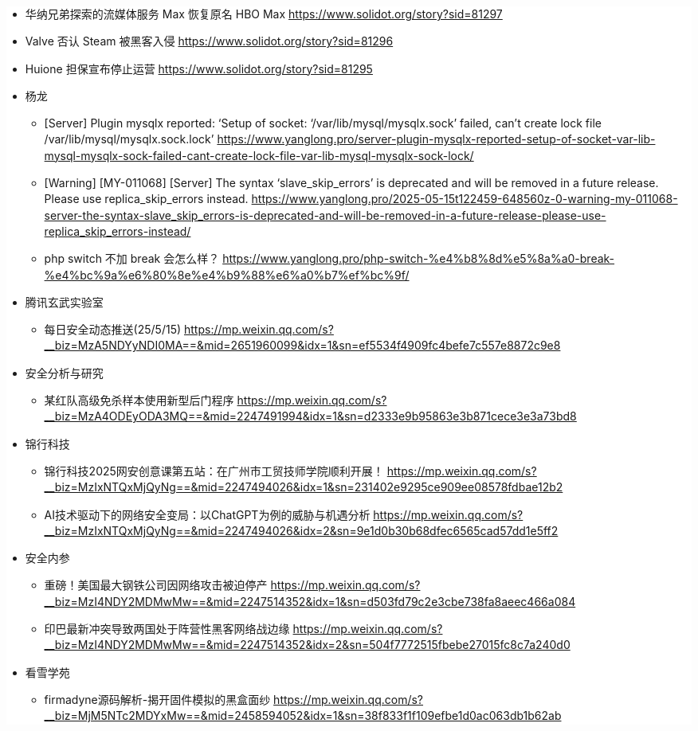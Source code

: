   - 华纳兄弟探索的流媒体服务 Max 恢复原名 HBO Max
https://www.solidot.org/story?sid=81297

  - Valve 否认 Steam 被黑客入侵
https://www.solidot.org/story?sid=81296

  - Huione 担保宣布停止运营
https://www.solidot.org/story?sid=81295

- 杨龙
  - [Server] Plugin mysqlx reported: ‘Setup of socket: ‘/var/lib/mysql/mysqlx.sock’ failed, can’t create lock file /var/lib/mysql/mysqlx.sock.lock’
https://www.yanglong.pro/server-plugin-mysqlx-reported-setup-of-socket-var-lib-mysql-mysqlx-sock-failed-cant-create-lock-file-var-lib-mysql-mysqlx-sock-lock/

  - [Warning] [MY-011068] [Server] The syntax ‘slave_skip_errors’ is deprecated and will be removed in a future release. Please use replica_skip_errors instead.
https://www.yanglong.pro/2025-05-15t122459-648560z-0-warning-my-011068-server-the-syntax-slave_skip_errors-is-deprecated-and-will-be-removed-in-a-future-release-please-use-replica_skip_errors-instead/

  - php switch 不加 break 会怎么样？
https://www.yanglong.pro/php-switch-%e4%b8%8d%e5%8a%a0-break-%e4%bc%9a%e6%80%8e%e4%b9%88%e6%a0%b7%ef%bc%9f/

- 腾讯玄武实验室
  - 每日安全动态推送(25/5/15)
https://mp.weixin.qq.com/s?__biz=MzA5NDYyNDI0MA==&mid=2651960099&idx=1&sn=ef5534f4909fc4befe7c557e8872c9e8

- 安全分析与研究
  - 某红队高级免杀样本使用新型后门程序
https://mp.weixin.qq.com/s?__biz=MzA4ODEyODA3MQ==&mid=2247491994&idx=1&sn=d2333e9b95863e3b871cece3e3a73bd8

- 锦行科技
  - 锦行科技2025网安创意课第五站：在广州市工贸技师学院顺利开展！
https://mp.weixin.qq.com/s?__biz=MzIxNTQxMjQyNg==&mid=2247494026&idx=1&sn=231402e9295ce909ee08578fdbae12b2

  - AI技术驱动下的网络安全变局：以ChatGPT为例的威胁与机遇分析
https://mp.weixin.qq.com/s?__biz=MzIxNTQxMjQyNg==&mid=2247494026&idx=2&sn=9e1d0b30b68dfec6565cad57dd1e5ff2

- 安全内参
  - 重磅！美国最大钢铁公司因网络攻击被迫停产
https://mp.weixin.qq.com/s?__biz=MzI4NDY2MDMwMw==&mid=2247514352&idx=1&sn=d503fd79c2e3cbe738fa8aeec466a084

  - 印巴最新冲突导致两国处于阵营性黑客网络战边缘
https://mp.weixin.qq.com/s?__biz=MzI4NDY2MDMwMw==&mid=2247514352&idx=2&sn=504f7772515fbebe27015fc8c7a240d0

- 看雪学苑
  - firmadyne源码解析-揭开固件模拟的黑盒面纱
https://mp.weixin.qq.com/s?__biz=MjM5NTc2MDYxMw==&mid=2458594052&idx=1&sn=38f833f1f109efbe1d0ac063db1b62ab
